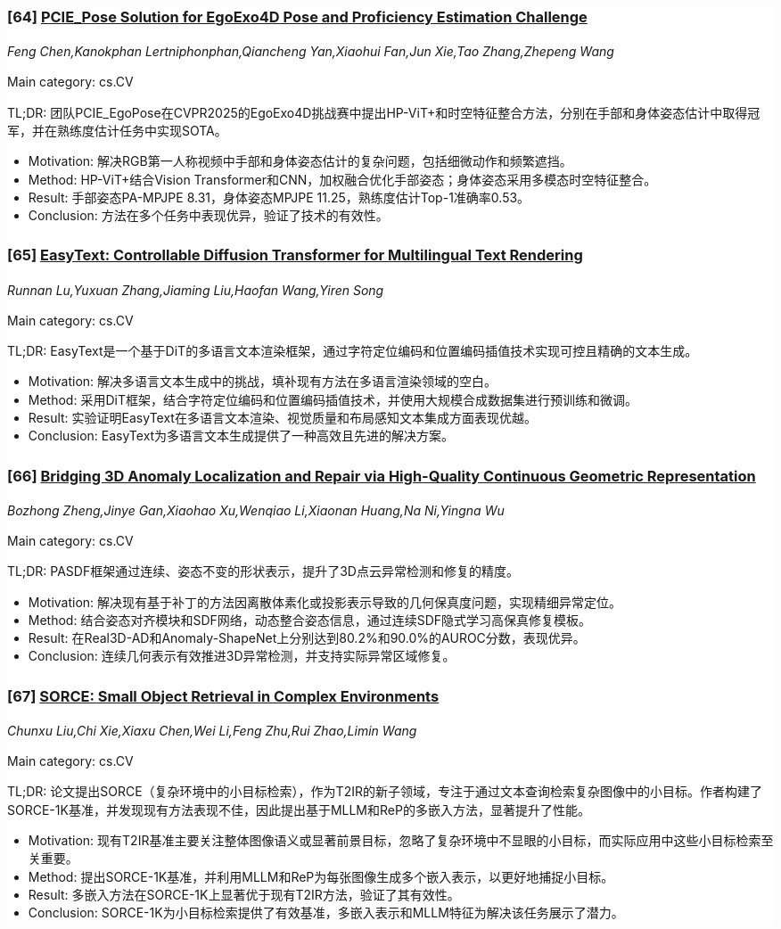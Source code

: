 
### [64] [PCIE_Pose Solution for EgoExo4D Pose and Proficiency Estimation Challenge](https://arxiv.org/abs/2505.24411)
*Feng Chen,Kanokphan Lertniphonphan,Qiancheng Yan,Xiaohui Fan,Jun Xie,Tao Zhang,Zhepeng Wang*

Main category: cs.CV

TL;DR: 团队PCIE_EgoPose在CVPR2025的EgoExo4D挑战赛中提出HP-ViT+和时空特征整合方法，分别在手部和身体姿态估计中取得冠军，并在熟练度估计任务中实现SOTA。

- Motivation: 解决RGB第一人称视频中手部和身体姿态估计的复杂问题，包括细微动作和频繁遮挡。
- Method: HP-ViT+结合Vision Transformer和CNN，加权融合优化手部姿态；身体姿态采用多模态时空特征整合。
- Result: 手部姿态PA-MPJPE 8.31，身体姿态MPJPE 11.25，熟练度估计Top-1准确率0.53。
- Conclusion: 方法在多个任务中表现优异，验证了技术的有效性。


### [65] [EasyText: Controllable Diffusion Transformer for Multilingual Text Rendering](https://arxiv.org/abs/2505.24417)
*Runnan Lu,Yuxuan Zhang,Jiaming Liu,Haofan Wang,Yiren Song*

Main category: cs.CV

TL;DR: EasyText是一个基于DiT的多语言文本渲染框架，通过字符定位编码和位置编码插值技术实现可控且精确的文本生成。

- Motivation: 解决多语言文本生成中的挑战，填补现有方法在多语言渲染领域的空白。
- Method: 采用DiT框架，结合字符定位编码和位置编码插值技术，并使用大规模合成数据集进行预训练和微调。
- Result: 实验证明EasyText在多语言文本渲染、视觉质量和布局感知文本集成方面表现优越。
- Conclusion: EasyText为多语言文本生成提供了一种高效且先进的解决方案。


### [66] [Bridging 3D Anomaly Localization and Repair via High-Quality Continuous Geometric Representation](https://arxiv.org/abs/2505.24431)
*Bozhong Zheng,Jinye Gan,Xiaohao Xu,Wenqiao Li,Xiaonan Huang,Na Ni,Yingna Wu*

Main category: cs.CV

TL;DR: PASDF框架通过连续、姿态不变的形状表示，提升了3D点云异常检测和修复的精度。

- Motivation: 解决现有基于补丁的方法因离散体素化或投影表示导致的几何保真度问题，实现精细异常定位。
- Method: 结合姿态对齐模块和SDF网络，动态整合姿态信息，通过连续SDF隐式学习高保真修复模板。
- Result: 在Real3D-AD和Anomaly-ShapeNet上分别达到80.2%和90.0%的AUROC分数，表现优异。
- Conclusion: 连续几何表示有效推进3D异常检测，并支持实际异常区域修复。


### [67] [SORCE: Small Object Retrieval in Complex Environments](https://arxiv.org/abs/2505.24441)
*Chunxu Liu,Chi Xie,Xiaxu Chen,Wei Li,Feng Zhu,Rui Zhao,Limin Wang*

Main category: cs.CV

TL;DR: 论文提出SORCE（复杂环境中的小目标检索），作为T2IR的新子领域，专注于通过文本查询检索复杂图像中的小目标。作者构建了SORCE-1K基准，并发现现有方法表现不佳，因此提出基于MLLM和ReP的多嵌入方法，显著提升了性能。

- Motivation: 现有T2IR基准主要关注整体图像语义或显著前景目标，忽略了复杂环境中不显眼的小目标，而实际应用中这些小目标检索至关重要。
- Method: 提出SORCE-1K基准，并利用MLLM和ReP为每张图像生成多个嵌入表示，以更好地捕捉小目标。
- Result: 多嵌入方法在SORCE-1K上显著优于现有T2IR方法，验证了其有效性。
- Conclusion: SORCE-1K为小目标检索提供了有效基准，多嵌入表示和MLLM特征为解决该任务展示了潜力。
